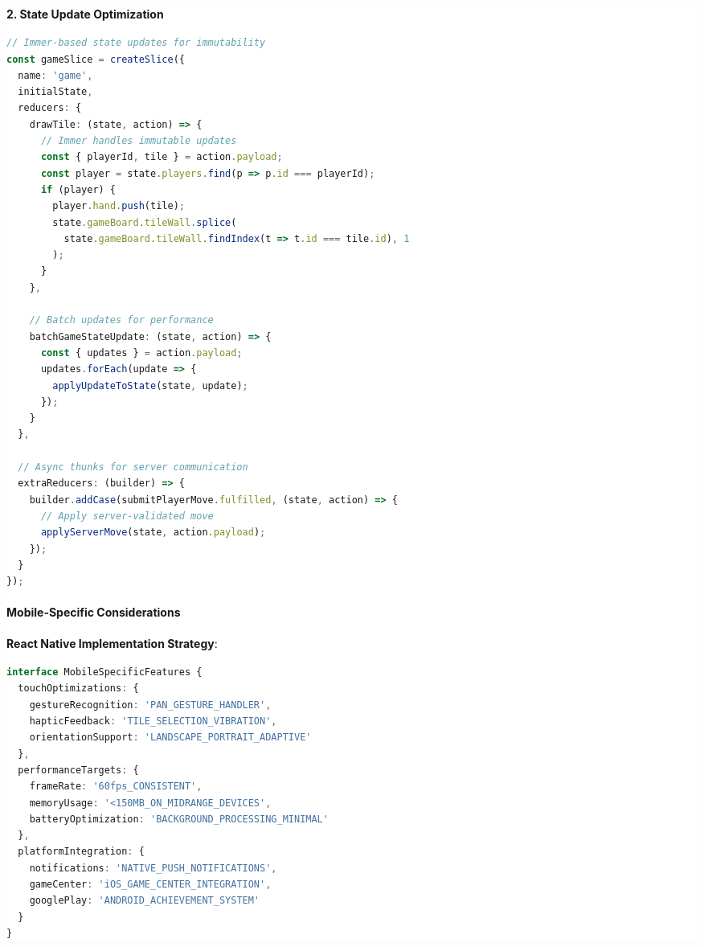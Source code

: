 **2. State Update Optimization**
```typescript
// Immer-based state updates for immutability
const gameSlice = createSlice({
  name: 'game',
  initialState,
  reducers: {
    drawTile: (state, action) => {
      // Immer handles immutable updates
      const { playerId, tile } = action.payload;
      const player = state.players.find(p => p.id === playerId);
      if (player) {
        player.hand.push(tile);
        state.gameBoard.tileWall.splice(
          state.gameBoard.tileWall.findIndex(t => t.id === tile.id), 1
        );
      }
    },
    
    // Batch updates for performance
    batchGameStateUpdate: (state, action) => {
      const { updates } = action.payload;
      updates.forEach(update => {
        applyUpdateToState(state, update);
      });
    }
  },
  
  // Async thunks for server communication
  extraReducers: (builder) => {
    builder.addCase(submitPlayerMove.fulfilled, (state, action) => {
      // Apply server-validated move
      applyServerMove(state, action.payload);
    });
  }
});
```

#### Mobile-Specific Considerations

**React Native Implementation Strategy**:
```typescript
interface MobileSpecificFeatures {
  touchOptimizations: {
    gestureRecognition: 'PAN_GESTURE_HANDLER',
    hapticFeedback: 'TILE_SELECTION_VIBRATION',
    orientationSupport: 'LANDSCAPE_PORTRAIT_ADAPTIVE'
  },
  performanceTargets: {
    frameRate: '60fps_CONSISTENT',
    memoryUsage: '<150MB_ON_MIDRANGE_DEVICES',
    batteryOptimization: 'BACKGROUND_PROCESSING_MINIMAL'
  },
  platformIntegration: {
    notifications: 'NATIVE_PUSH_NOTIFICATIONS',
    gameCenter: 'iOS_GAME_CENTER_INTEGRATION',
    googlePlay: 'ANDROID_ACHIEVEMENT_SYSTEM'
  }
}
```
